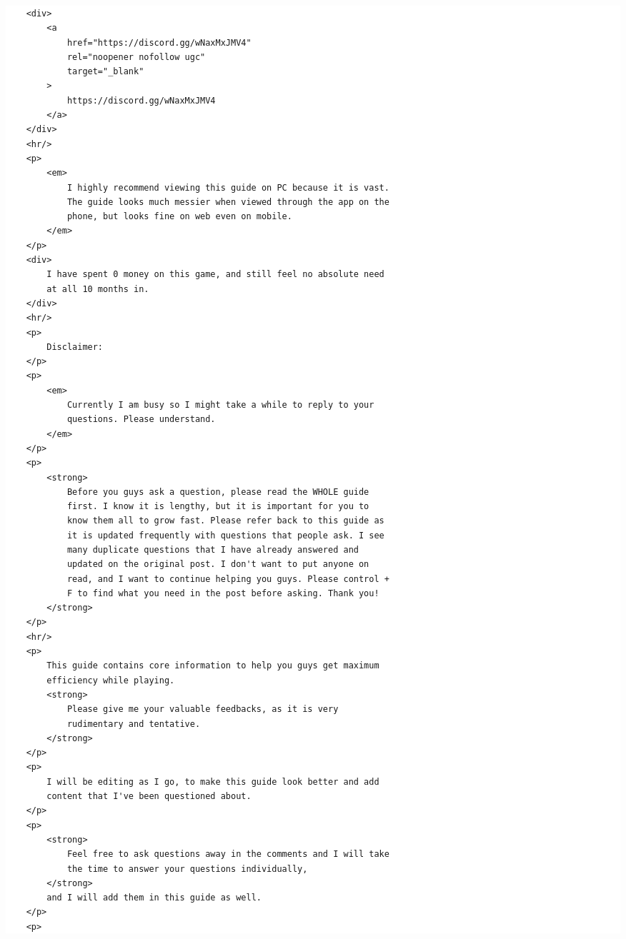         <div>
            <a
                href="https://discord.gg/wNaxMxJMV4"
                rel="noopener nofollow ugc"
                target="_blank"
            >
                https://discord.gg/wNaxMxJMV4
            </a>
        </div>
        <hr/>
        <p>
            <em>
                I highly recommend viewing this guide on PC because it is vast.
                The guide looks much messier when viewed through the app on the
                phone, but looks fine on web even on mobile.
            </em>
        </p>
        <div>
            I have spent 0 money on this game, and still feel no absolute need
            at all 10 months in.
        </div>
        <hr/>
        <p>
            Disclaimer:
        </p>
        <p>
            <em>
                Currently I am busy so I might take a while to reply to your
                questions. Please understand.
            </em>
        </p>
        <p>
            <strong>
                Before you guys ask a question, please read the WHOLE guide
                first. I know it is lengthy, but it is important for you to
                know them all to grow fast. Please refer back to this guide as
                it is updated frequently with questions that people ask. I see
                many duplicate questions that I have already answered and
                updated on the original post. I don't want to put anyone on
                read, and I want to continue helping you guys. Please control +
                F to find what you need in the post before asking. Thank you!
            </strong>
        </p>
        <hr/>
        <p>
            This guide contains core information to help you guys get maximum
            efficiency while playing.
            <strong>
                Please give me your valuable feedbacks, as it is very
                rudimentary and tentative.
            </strong>
        </p>
        <p>
            I will be editing as I go, to make this guide look better and add
            content that I've been questioned about.
        </p>
        <p>
            <strong>
                Feel free to ask questions away in the comments and I will take
                the time to answer your questions individually,
            </strong>
            and I will add them in this guide as well.
        </p>
        <p>
